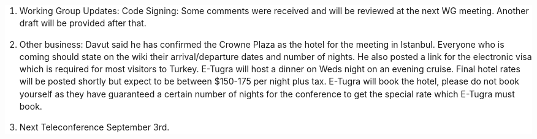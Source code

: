 1. Working Group Updates: Code Signing: Some comments were received and will be reviewed at the next WG meeting. Another draft will be provided after that.

1. Other business: Davut said he has confirmed the Crowne Plaza as the hotel for the meeting in Istanbul. Everyone who is coming should state on the wiki their arrival/departure dates and number of nights. He also posted a link for the electronic visa which is required for most visitors to Turkey. E-Tugra will host a dinner on Weds night on an evening cruise. Final hotel rates will be posted shortly but expect to be between $150-175 per night plus tax. E-Tugra will book the hotel, please do not book yourself as they have guaranteed a certain number of nights for the conference to get the special rate which E-Tugra must book.

1. Next Teleconference September 3rd.